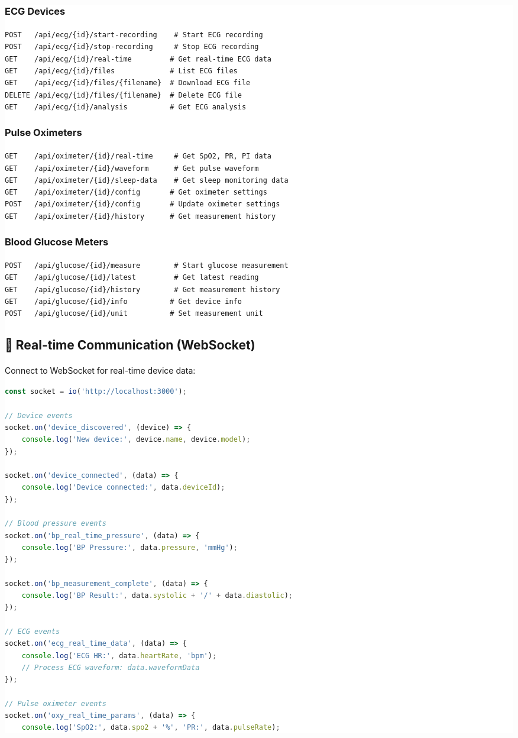### ECG Devices
```
POST   /api/ecg/{id}/start-recording    # Start ECG recording
POST   /api/ecg/{id}/stop-recording     # Stop ECG recording
GET    /api/ecg/{id}/real-time         # Get real-time ECG data
GET    /api/ecg/{id}/files             # List ECG files
GET    /api/ecg/{id}/files/{filename}  # Download ECG file
DELETE /api/ecg/{id}/files/{filename}  # Delete ECG file
GET    /api/ecg/{id}/analysis          # Get ECG analysis
```

### Pulse Oximeters
```
GET    /api/oximeter/{id}/real-time     # Get SpO2, PR, PI data
GET    /api/oximeter/{id}/waveform      # Get pulse waveform
GET    /api/oximeter/{id}/sleep-data    # Get sleep monitoring data
GET    /api/oximeter/{id}/config       # Get oximeter settings
POST   /api/oximeter/{id}/config       # Update oximeter settings
GET    /api/oximeter/{id}/history      # Get measurement history
```

### Blood Glucose Meters
```
POST   /api/glucose/{id}/measure        # Start glucose measurement
GET    /api/glucose/{id}/latest         # Get latest reading
GET    /api/glucose/{id}/history        # Get measurement history
GET    /api/glucose/{id}/info          # Get device info
POST   /api/glucose/{id}/unit          # Set measurement unit
```

## 🔄 **Real-time Communication (WebSocket)**

Connect to WebSocket for real-time device data:

```javascript
const socket = io('http://localhost:3000');

// Device events
socket.on('device_discovered', (device) => {
    console.log('New device:', device.name, device.model);
});

socket.on('device_connected', (data) => {
    console.log('Device connected:', data.deviceId);
});

// Blood pressure events
socket.on('bp_real_time_pressure', (data) => {
    console.log('BP Pressure:', data.pressure, 'mmHg');
});

socket.on('bp_measurement_complete', (data) => {
    console.log('BP Result:', data.systolic + '/' + data.diastolic);
});

// ECG events
socket.on('ecg_real_time_data', (data) => {
    console.log('ECG HR:', data.heartRate, 'bpm');
    // Process ECG waveform: data.waveformData
});

// Pulse oximeter events
socket.on('oxy_real_time_params', (data) => {
    console.log('SpO2:', data.spo2 + '%', 'PR:', data.pulseRate);
```